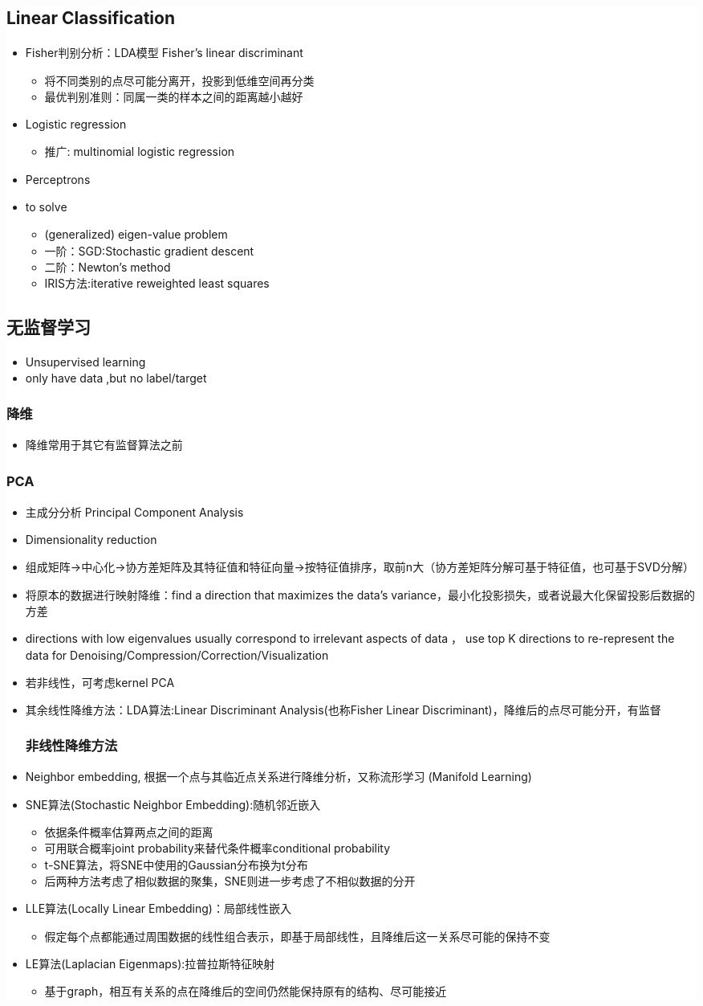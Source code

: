 
## Linear Classification

- Fisher判别分析：LDA模型 Fisher’s linear discriminant
  - 将不同类别的点尽可能分离开，投影到低维空间再分类 
  - 最优判别准则：同属一类的样本之间的距离越小越好

- Logistic regression
  - 推广: multinomial logistic regression 
- Perceptrons
- to solve
  - (generalized) eigen-value problem
  - 一阶：SGD:Stochastic gradient descent
  - 二阶：Newton’s method
  - IRIS方法:iterative reweighted least squares

## 无监督学习 

- Unsupervised learning
- only have data ,but no label/target

### 降维

- 降维常用于其它有监督算法之前

### 	PCA	

- 主成分分析 Principal Component Analysis

- Dimensionality reduction

- 组成矩阵->中心化->协方差矩阵及其特征值和特征向量->按特征值排序，取前n大（协方差矩阵分解可基于特征值，也可基于SVD分解）

- 将原本的数据进行映射降维：find a direction that maximizes the data’s variance，最小化投影损失，或者说最大化保留投影后数据的方差

- directions with low eigenvalues usually correspond to irrelevant aspects of data ， use top K directions to re-represent the data for Denoising/Compression/Correction/Visualization

- 若非线性，可考虑kernel PCA

- 其余线性降维方法：LDA算法:Linear Discriminant Analysis(也称Fisher Linear Discriminant)，降维后的点尽可能分开，有监督

  ### 非线性降维方法

- Neighbor embedding, 根据一个点与其临近点关系进行降维分析，又称流形学习 (Manifold Learning)

- SNE算法(Stochastic Neighbor Embedding):随机邻近嵌入
  - 依据条件概率估算两点之间的距离
  - 可用联合概率joint probability来替代条件概率conditional probability
  - t-SNE算法，将SNE中使用的Gaussian分布换为t分布
  - 后两种方法考虑了相似数据的聚集，SNE则进一步考虑了不相似数据的分开
- LLE算法(Locally Linear Embedding)：局部线性嵌入
  - 假定每个点都能通过周围数据的线性组合表示，即基于局部线性，且降维后这一关系尽可能的保持不变
- LE算法(Laplacian Eigenmaps):拉普拉斯特征映射
  - 基于graph，相互有关系的点在降维后的空间仍然能保持原有的结构、尽可能接近
